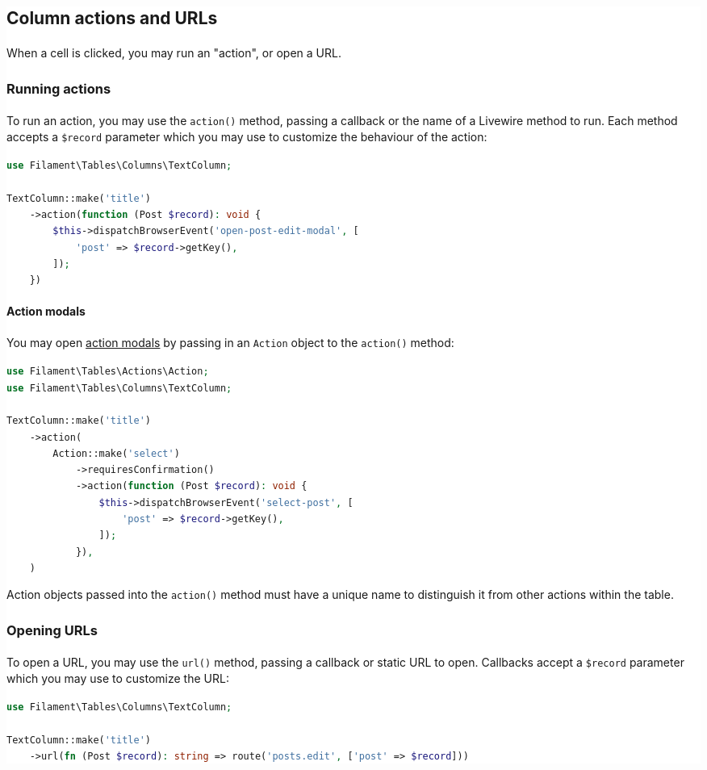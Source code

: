 ## Column actions and URLs

When a cell is clicked, you may run an "action", or open a URL.

### Running actions

To run an action, you may use the `action()` method, passing a callback or the name of a Livewire method to run. Each method accepts a `$record` parameter which you may use to customize the behaviour of the action:

```php
use Filament\Tables\Columns\TextColumn;

TextColumn::make('title')
    ->action(function (Post $record): void {
        $this->dispatchBrowserEvent('open-post-edit-modal', [
            'post' => $record->getKey(),
        ]);
    })
```

#### Action modals

You may open [action modals](../actions#modals) by passing in an `Action` object to the `action()` method:

```php
use Filament\Tables\Actions\Action;
use Filament\Tables\Columns\TextColumn;

TextColumn::make('title')
    ->action(
        Action::make('select')
            ->requiresConfirmation()
            ->action(function (Post $record): void {
                $this->dispatchBrowserEvent('select-post', [
                    'post' => $record->getKey(),
                ]);
            }),
    )
```

Action objects passed into the `action()` method must have a unique name to distinguish it from other actions within the table.

### Opening URLs

To open a URL, you may use the `url()` method, passing a callback or static URL to open. Callbacks accept a `$record` parameter which you may use to customize the URL:

```php
use Filament\Tables\Columns\TextColumn;

TextColumn::make('title')
    ->url(fn (Post $record): string => route('posts.edit', ['post' => $record]))
```
